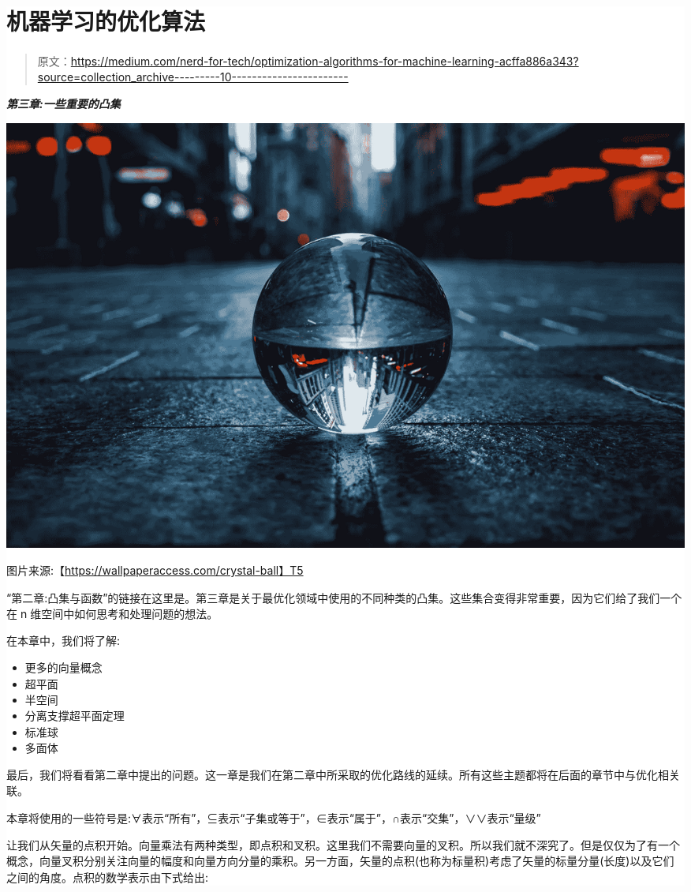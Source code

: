 # 机器学习的优化算法

> 原文：<https://medium.com/nerd-for-tech/optimization-algorithms-for-machine-learning-acffa886a343?source=collection_archive---------10----------------------->

***第三章:一些重要的凸集***

![](img/f04f980ba7e70916aa36caf77ddec2ba.png)

图片来源:【https://wallpaperaccess.com/crystal-ball】T5

“第二章:凸集与函数”的链接在这里是。第三章是关于最优化领域中使用的不同种类的凸集。这些集合变得非常重要，因为它们给了我们一个在 n 维空间中如何思考和处理问题的想法。

在本章中，我们将了解:

*   更多的向量概念
*   超平面
*   半空间
*   分离支撑超平面定理
*   标准球
*   多面体

最后，我们将看看第二章中提出的问题。这一章是我们在第二章中所采取的优化路线的延续。所有这些主题都将在后面的章节中与优化相关联。

本章将使用的一些符号是:∀表示“所有”，⊆表示“子集或等于”，∈表示“属于”，∩表示“交集”，∨∨表示“量级”

让我们从矢量的点积开始。向量乘法有两种类型，即点积和叉积。这里我们不需要向量的叉积。所以我们就不深究了。但是仅仅为了有一个概念，向量叉积分别关注向量的幅度和向量方向分量的乘积。另一方面，矢量的点积(也称为标量积)考虑了矢量的标量分量(长度)以及它们之间的角度。点积的数学表示由下式给出:
